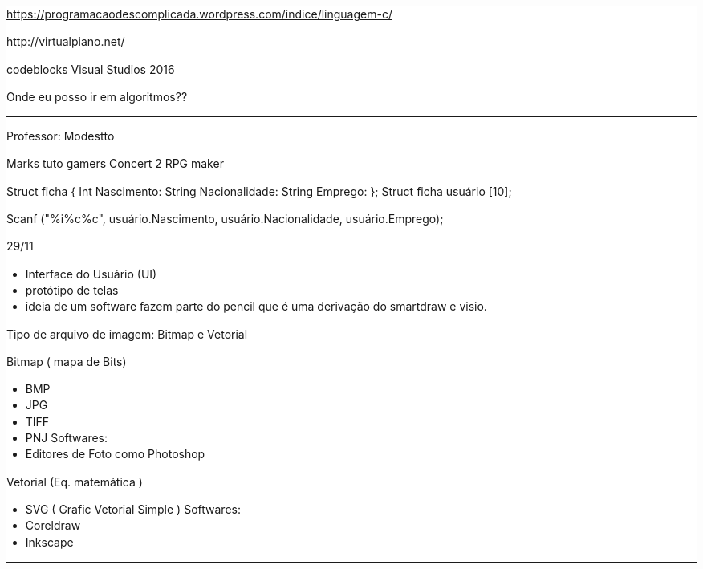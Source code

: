 https://programacaodescomplicada.wordpress.com/indice/linguagem-c/

http://virtualpiano.net/

codeblocks
Visual Studios 2016

Onde eu posso ir em algoritmos?? 






---

Professor:  Modestto


Marks tuto gamers
Concert 2
RPG maker





Struct ficha {
      Int Nascimento:
      String Nacionalidade:
      String Emprego:
};
 Struct ficha usuário [10];

Scanf ("%i%c%c", usuário.Nascimento, usuário.Nacionalidade, usuário.Emprego);




29/11


- Interface do Usuário (UI)
- protótipo de telas
- ideia de um software
fazem parte do pencil que é uma derivação do smartdraw e visio.

Tipo de arquivo de imagem: Bitmap e Vetorial 

Bitmap ( mapa de Bits)
-  BMP
-  JPG
-  TIFF
-  PNJ
Softwares:
-  Editores de Foto como   Photoshop

Vetorial  (Eq. matemática )
-  SVG ( Grafic Vetorial Simple )
Softwares:
-  Coreldraw
-  Inkscape

---